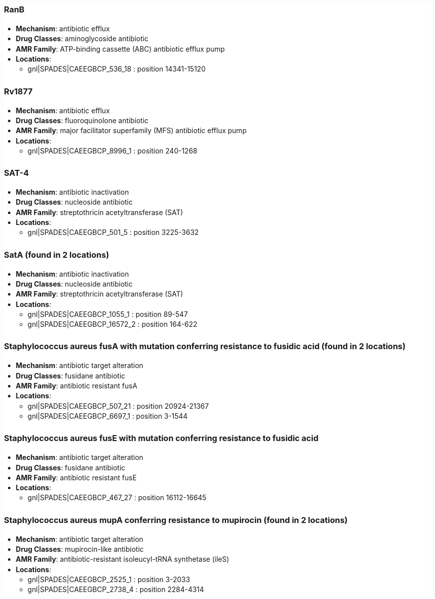 ### RanB
- **Mechanism**: antibiotic efflux
- **Drug Classes**: aminoglycoside antibiotic
- **AMR Family**: ATP-binding cassette (ABC) antibiotic efflux pump
- **Locations**:
  - gnl|SPADES|CAEEGBCP_536_18 : position 14341-15120

### Rv1877
- **Mechanism**: antibiotic efflux
- **Drug Classes**: fluoroquinolone antibiotic
- **AMR Family**: major facilitator superfamily (MFS) antibiotic efflux pump
- **Locations**:
  - gnl|SPADES|CAEEGBCP_8996_1 : position 240-1268

### SAT-4
- **Mechanism**: antibiotic inactivation
- **Drug Classes**: nucleoside antibiotic
- **AMR Family**: streptothricin acetyltransferase (SAT)
- **Locations**:
  - gnl|SPADES|CAEEGBCP_501_5 : position 3225-3632

### SatA (found in 2 locations)
- **Mechanism**: antibiotic inactivation
- **Drug Classes**: nucleoside antibiotic
- **AMR Family**: streptothricin acetyltransferase (SAT)
- **Locations**:
  - gnl|SPADES|CAEEGBCP_1055_1 : position 89-547
  - gnl|SPADES|CAEEGBCP_16572_2 : position 164-622

### Staphylococcus aureus fusA with mutation conferring resistance to fusidic acid (found in 2 locations)
- **Mechanism**: antibiotic target alteration
- **Drug Classes**: fusidane antibiotic
- **AMR Family**: antibiotic resistant fusA
- **Locations**:
  - gnl|SPADES|CAEEGBCP_507_21 : position 20924-21367
  - gnl|SPADES|CAEEGBCP_6697_1 : position 3-1544

### Staphylococcus aureus fusE with mutation conferring resistance to fusidic acid
- **Mechanism**: antibiotic target alteration
- **Drug Classes**: fusidane antibiotic
- **AMR Family**: antibiotic resistant fusE
- **Locations**:
  - gnl|SPADES|CAEEGBCP_467_27 : position 16112-16645

### Staphylococcus aureus mupA conferring resistance to mupirocin (found in 2 locations)
- **Mechanism**: antibiotic target alteration
- **Drug Classes**: mupirocin-like antibiotic
- **AMR Family**: antibiotic-resistant isoleucyl-tRNA synthetase (ileS)
- **Locations**:
  - gnl|SPADES|CAEEGBCP_2525_1 : position 3-2033
  - gnl|SPADES|CAEEGBCP_2738_4 : position 2284-4314
